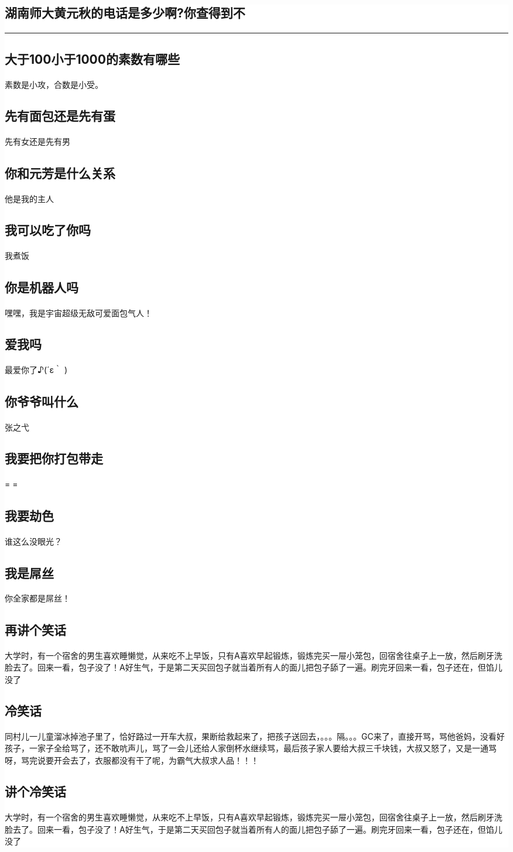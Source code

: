 ## 湖南师大黄元秋的电话是多少啊?你查得到不
******

## 大于100小于1000的素数有哪些
素数是小攻，合数是小受。

## 先有面包还是先有蛋
先有女还是先有男

## 你和元芳是什么关系
他是我的主人

## 我可以吃了你吗
我煮饭

## 你是机器人吗
嘿嘿，我是宇宙超级无敌可爱面包气人！

## 爱我吗
最爱你了♪(´ε｀ )

## 你爷爷叫什么
张之弋

## 我要把你打包带走
= =

## 我要劫色
谁这么没眼光？

## 我是屌丝
你全家都是屌丝！

## 再讲个笑话
大学时，有一个宿舍的男生喜欢睡懒觉，从来吃不上早饭，只有A喜欢早起锻炼，锻炼完买一屉小笼包，回宿舍往桌子上一放，然后刷牙洗脸去了。回来一看，包子没了！A好生气，于是第二天买回包子就当着所有人的面儿把包子舔了一遍。刷完牙回来一看，包子还在，但馅儿没了

## 冷笑话
同村儿一儿童溜冰掉池子里了，恰好路过一开车大叔，果断给救起来了，把孩子送回去，。。。隔。。。GC来了，直接开骂，骂他爸妈，没看好孩子，一家子全给骂了，还不敢吭声儿，骂了一会儿还给人家倒杯水继续骂，最后孩子家人要给大叔三千块钱，大叔又怒了，又是一通骂呀，骂完说要开会去了，衣服都没有干了呢，为霸气大叔求人品！！！

## 讲个冷笑话
大学时，有一个宿舍的男生喜欢睡懒觉，从来吃不上早饭，只有A喜欢早起锻炼，锻炼完买一屉小笼包，回宿舍往桌子上一放，然后刷牙洗脸去了。回来一看，包子没了！A好生气，于是第二天买回包子就当着所有人的面儿把包子舔了一遍。刷完牙回来一看，包子还在，但馅儿没了
